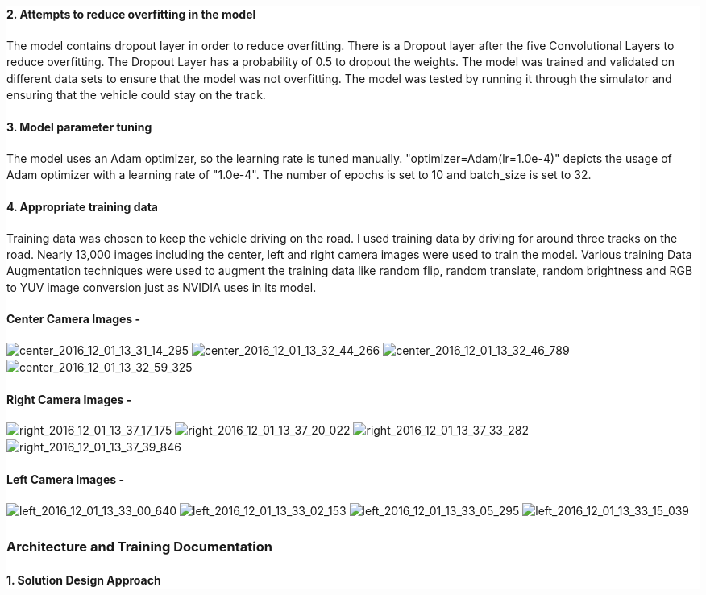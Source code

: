 #### 2. Attempts to reduce overfitting in the model

The model contains dropout layer in order to reduce overfitting. There is a Dropout layer after the five Convolutional Layers to reduce overfitting. The Dropout Layer has a probability of 0.5 to dropout the weights. The model was trained and validated on different data sets to ensure that the model was not overfitting. The model was tested by running it through the simulator and ensuring that the vehicle could stay on the track.

#### 3. Model parameter tuning

The model uses an Adam optimizer, so the learning rate is tuned manually. "optimizer=Adam(lr=1.0e-4)" depicts the usage of Adam optimizer with a learning rate of "1.0e-4". The number of epochs is set to 10 and batch_size is set to 32.

#### 4. Appropriate training data

Training data was chosen to keep the vehicle driving on the road. I used training data by driving for around three tracks on the road. Nearly 13,000 images including the center, left and right camera images were used to train the model. Various training Data Augmentation techniques were used to augment the training data like random flip, random translate, random brightness and RGB to YUV image conversion just as NVIDIA uses in its model.

#### Center Camera Images -

![center_2016_12_01_13_31_14_295](https://user-images.githubusercontent.com/34116562/50587401-cdfed980-0ea3-11e9-8ada-03074029abb7.jpg)
![center_2016_12_01_13_32_44_266](https://user-images.githubusercontent.com/34116562/50587403-d0613380-0ea3-11e9-8f39-4f66c9a96ed0.jpg)
![center_2016_12_01_13_32_46_789](https://user-images.githubusercontent.com/34116562/50587406-d1926080-0ea3-11e9-8b65-7f9d82c857ca.jpg)
![center_2016_12_01_13_32_59_325](https://user-images.githubusercontent.com/34116562/50587409-d48d5100-0ea3-11e9-9b37-6de95afa352d.jpg)

#### Right Camera Images -

![right_2016_12_01_13_37_17_175](https://user-images.githubusercontent.com/34116562/50587460-11594800-0ea4-11e9-84e8-54751f1955cc.jpg)
![right_2016_12_01_13_37_20_022](https://user-images.githubusercontent.com/34116562/50587461-128a7500-0ea4-11e9-8e26-d8963a9d5ec8.jpg)
![right_2016_12_01_13_37_33_282](https://user-images.githubusercontent.com/34116562/50587465-14543880-0ea4-11e9-8a19-da654741e349.jpg)
![right_2016_12_01_13_37_39_846](https://user-images.githubusercontent.com/34116562/50587468-174f2900-0ea4-11e9-90a3-9c277bcc941c.jpg)

#### Left Camera Images -

![left_2016_12_01_13_33_00_640](https://user-images.githubusercontent.com/34116562/50587495-35b52480-0ea4-11e9-8be3-ecf4da9d4d25.jpg)
![left_2016_12_01_13_33_02_153](https://user-images.githubusercontent.com/34116562/50587497-36e65180-0ea4-11e9-99be-113383a1c243.jpg)
![left_2016_12_01_13_33_05_295](https://user-images.githubusercontent.com/34116562/50587502-38b01500-0ea4-11e9-9081-592b20f8051b.jpg)
![left_2016_12_01_13_33_15_039](https://user-images.githubusercontent.com/34116562/50587503-39e14200-0ea4-11e9-8feb-bd70ded03a66.jpg)


### Architecture and Training Documentation

#### 1. Solution Design Approach
